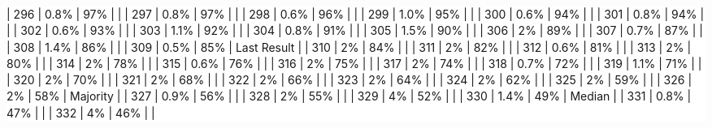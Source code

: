 | 296 | 0.8% | 97% |  |
| 297 | 0.8% | 97% |  |
| 298 | 0.6% | 96% |  |
| 299 | 1.0% | 95% |  |
| 300 | 0.6% | 94% |  |
| 301 | 0.8% | 94% |  |
| 302 | 0.6% | 93% |  |
| 303 | 1.1% | 92% |  |
| 304 | 0.8% | 91% |  |
| 305 | 1.5% | 90% |  |
| 306 | 2% | 89% |  |
| 307 | 0.7% | 87% |  |
| 308 | 1.4% | 86% |  |
| 309 | 0.5% | 85% | Last Result |
| 310 | 2% | 84% |  |
| 311 | 2% | 82% |  |
| 312 | 0.6% | 81% |  |
| 313 | 2% | 80% |  |
| 314 | 2% | 78% |  |
| 315 | 0.6% | 76% |  |
| 316 | 2% | 75% |  |
| 317 | 2% | 74% |  |
| 318 | 0.7% | 72% |  |
| 319 | 1.1% | 71% |  |
| 320 | 2% | 70% |  |
| 321 | 2% | 68% |  |
| 322 | 2% | 66% |  |
| 323 | 2% | 64% |  |
| 324 | 2% | 62% |  |
| 325 | 2% | 59% |  |
| 326 | 2% | 58% | Majority |
| 327 | 0.9% | 56% |  |
| 328 | 2% | 55% |  |
| 329 | 4% | 52% |  |
| 330 | 1.4% | 49% | Median |
| 331 | 0.8% | 47% |  |
| 332 | 4% | 46% |  |